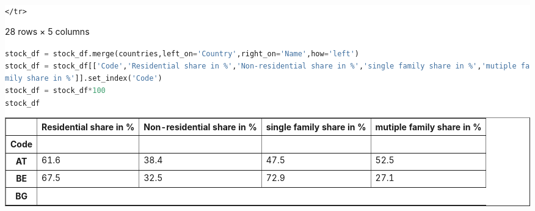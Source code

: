     </tr>
  </tbody>
</table>
<p>28 rows × 5 columns</p>
</div>




```python
stock_df = stock_df.merge(countries,left_on='Country',right_on='Name',how='left')
stock_df = stock_df[['Code','Residential share in %','Non-residential share in %','single family share in %','mutiple family share in %']].set_index('Code')
stock_df = stock_df*100
stock_df
```




<div>
<style scoped>
    .dataframe tbody tr th:only-of-type {
        vertical-align: middle;
    }

    .dataframe tbody tr th {
        vertical-align: top;
    }

    .dataframe thead th {
        text-align: right;
    }
</style>
<table border="1" class="dataframe">
  <thead>
    <tr style="text-align: right;">
      <th></th>
      <th>Residential share in %</th>
      <th>Non-residential share in %</th>
      <th>single family share in %</th>
      <th>mutiple family share in %</th>
    </tr>
    <tr>
      <th>Code</th>
      <th></th>
      <th></th>
      <th></th>
      <th></th>
    </tr>
  </thead>
  <tbody>
    <tr>
      <th>AT</th>
      <td>61.6</td>
      <td>38.4</td>
      <td>47.5</td>
      <td>52.5</td>
    </tr>
    <tr>
      <th>BE</th>
      <td>67.5</td>
      <td>32.5</td>
      <td>72.9</td>
      <td>27.1</td>
    </tr>
    <tr>
      <th>BG</th>